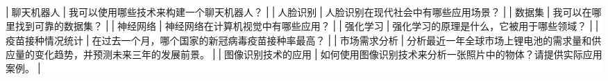 | 聊天机器人                                    | 我可以使用哪些技术来构建一个聊天机器人？                                                                            |
| 人脸识别                                      | 人脸识别在现代社会中有哪些应用场景？                                                                                |
| 数据集                                        | 我可以在哪里找到可靠的数据集？                                                                                      |
| 神经网络                                      | 神经网络在计算机视觉中有哪些应用？                                                                                  |
| 强化学习                                      | 强化学习的原理是什么，它被用于哪些领域？                                                                              |
| 疫苗接种情况统计                | 在过去一个月，哪个国家的新冠病毒疫苗接种率最高？                                                                                                                                                                                                                                                                                                                                                           |
| 市场需求分析                    | 分析最近一年全球市场上锂电池的需求量和供应量的变化趋势，并预测未来三年的发展前景。                                                                                                                                                                                                                                                                                                                                       |
| 图像识别技术的应用              | 如何使用图像识别技术来分析一张照片中的物体？请提供实际应用案例。                                                                                                                                                                                                                                                                                                                                               |
